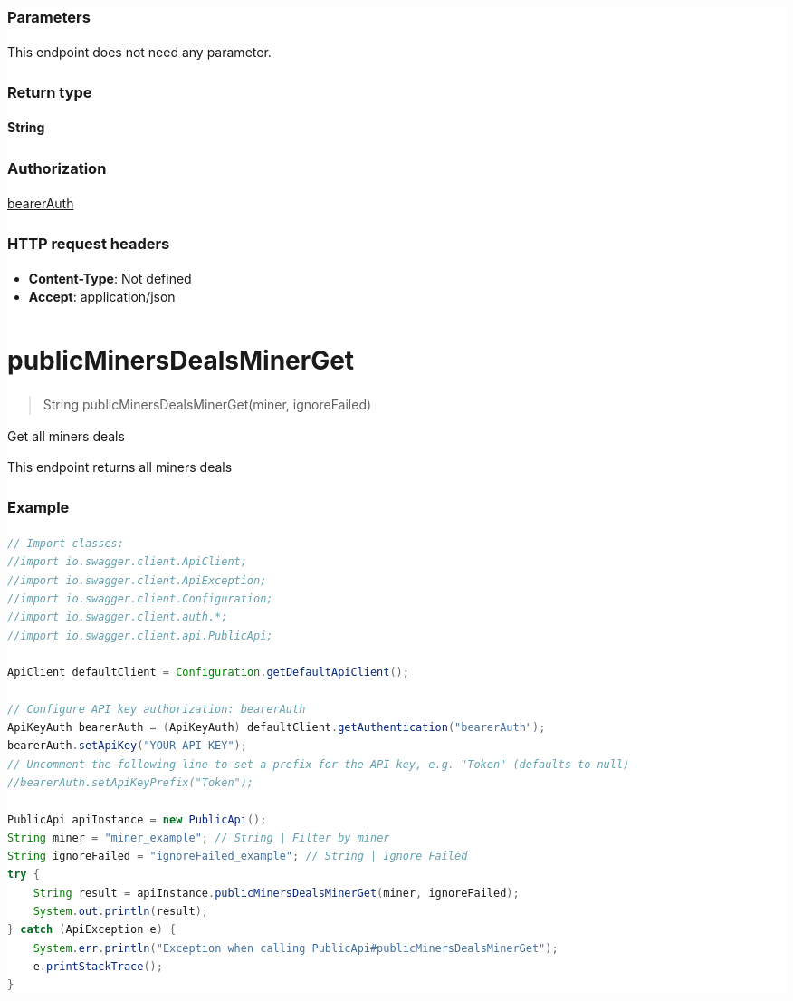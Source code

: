 ### Parameters
This endpoint does not need any parameter.

### Return type

**String**

### Authorization

[bearerAuth](../README.md#bearerAuth)

### HTTP request headers

 - **Content-Type**: Not defined
 - **Accept**: application/json

<a name="publicMinersDealsMinerGet"></a>
# **publicMinersDealsMinerGet**
> String publicMinersDealsMinerGet(miner, ignoreFailed)

Get all miners deals

This endpoint returns all miners deals

### Example
```java
// Import classes:
//import io.swagger.client.ApiClient;
//import io.swagger.client.ApiException;
//import io.swagger.client.Configuration;
//import io.swagger.client.auth.*;
//import io.swagger.client.api.PublicApi;

ApiClient defaultClient = Configuration.getDefaultApiClient();

// Configure API key authorization: bearerAuth
ApiKeyAuth bearerAuth = (ApiKeyAuth) defaultClient.getAuthentication("bearerAuth");
bearerAuth.setApiKey("YOUR API KEY");
// Uncomment the following line to set a prefix for the API key, e.g. "Token" (defaults to null)
//bearerAuth.setApiKeyPrefix("Token");

PublicApi apiInstance = new PublicApi();
String miner = "miner_example"; // String | Filter by miner
String ignoreFailed = "ignoreFailed_example"; // String | Ignore Failed
try {
    String result = apiInstance.publicMinersDealsMinerGet(miner, ignoreFailed);
    System.out.println(result);
} catch (ApiException e) {
    System.err.println("Exception when calling PublicApi#publicMinersDealsMinerGet");
    e.printStackTrace();
}
```
